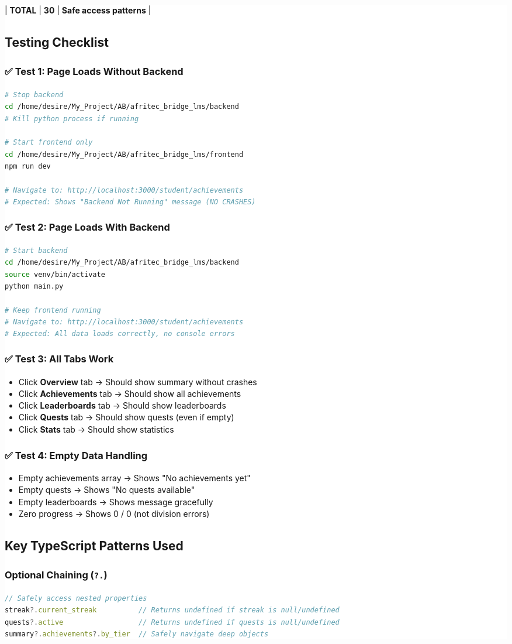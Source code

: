 | **TOTAL** | **30** | **Safe access patterns** |

## Testing Checklist

### ✅ Test 1: Page Loads Without Backend
```bash
# Stop backend
cd /home/desire/My_Project/AB/afritec_bridge_lms/backend
# Kill python process if running

# Start frontend only
cd /home/desire/My_Project/AB/afritec_bridge_lms/frontend
npm run dev

# Navigate to: http://localhost:3000/student/achievements
# Expected: Shows "Backend Not Running" message (NO CRASHES)
```

### ✅ Test 2: Page Loads With Backend
```bash
# Start backend
cd /home/desire/My_Project/AB/afritec_bridge_lms/backend
source venv/bin/activate
python main.py

# Keep frontend running
# Navigate to: http://localhost:3000/student/achievements
# Expected: All data loads correctly, no console errors
```

### ✅ Test 3: All Tabs Work
- Click **Overview** tab → Should show summary without crashes
- Click **Achievements** tab → Should show all achievements
- Click **Leaderboards** tab → Should show leaderboards
- Click **Quests** tab → Should show quests (even if empty)
- Click **Stats** tab → Should show statistics

### ✅ Test 4: Empty Data Handling
- Empty achievements array → Shows "No achievements yet"
- Empty quests → Shows "No quests available"
- Empty leaderboards → Shows message gracefully
- Zero progress → Shows 0 / 0 (not division errors)

## Key TypeScript Patterns Used

### Optional Chaining (`?.`)
```typescript
// Safely access nested properties
streak?.current_streak          // Returns undefined if streak is null/undefined
quests?.active                  // Returns undefined if quests is null/undefined
summary?.achievements?.by_tier  // Safely navigate deep objects
```
